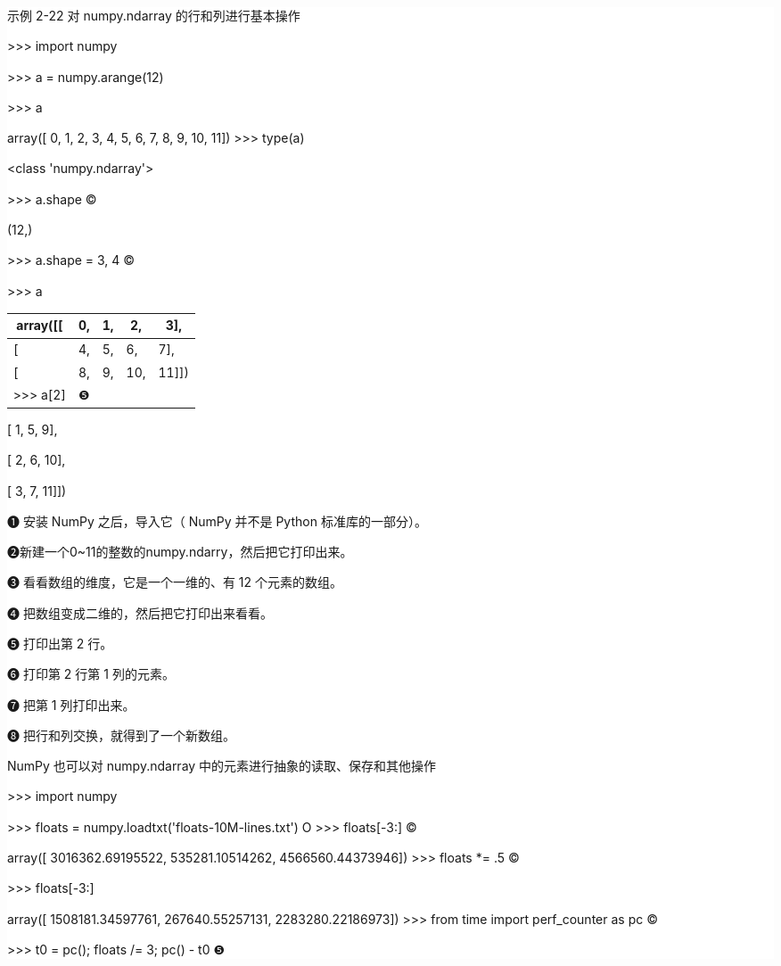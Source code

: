 示例 2-22 对 numpy.ndarray 的行和列进行基本操作

\>>> import numpy

\>>> a = numpy.arange(12)

\>>> a

array([ 0, 1, 2, 3, 4, 5, 6, 7, 8, 9, 10, 11]) >>> type(a)

<class 'numpy.ndarray'>

\>>> a.shape ©

(12,)

\>>> a.shape = 3, 4    ©

\>>> a

| array([[ | 0,   | 1,   | 2,   | 3],   |
| -------- | ---- | ---- | ---- | ----- |
| [        | 4,   | 5,   | 6,   | 7],   |
| [        | 8,   | 9,   | 10,  | 11]]) |
| >>> a[2] | ❺    |      |      |       |

[ 1, 5, 9],

[ 2, 6, 10],

[ 3, 7, 11]])

❶ 安装 NumPy 之后，导入它（ NumPy 并不是 Python 标准库的一部分）。

❷新建一个0~11的整数的numpy.ndarry，然后把它打印出来。

❸ 看看数组的维度，它是一个一维的、有 12 个元素的数组。

❹ 把数组变成二维的，然后把它打印出来看看。

❺ 打印出第 2 行。

❻ 打印第 2 行第 1 列的元素。

❼ 把第 1 列打印出来。

❽ 把行和列交换，就得到了一个新数组。

NumPy 也可以对 numpy.ndarray 中的元素进行抽象的读取、保存和其他操作

\>>> import numpy

\>>> floats = numpy.loadtxt('floats-10M-lines.txt') O >>> floats[-3:] ©

array([ 3016362.69195522, 535281.10514262, 4566560.44373946]) >>> floats *= .5    ©

\>>> floats[-3:]

array([ 1508181.34597761, 267640.55257131, 2283280.22186973]) >>> from time import perf_counter as pc ©

\>>> t0 = pc(); floats /= 3; pc() - t0 ❺
